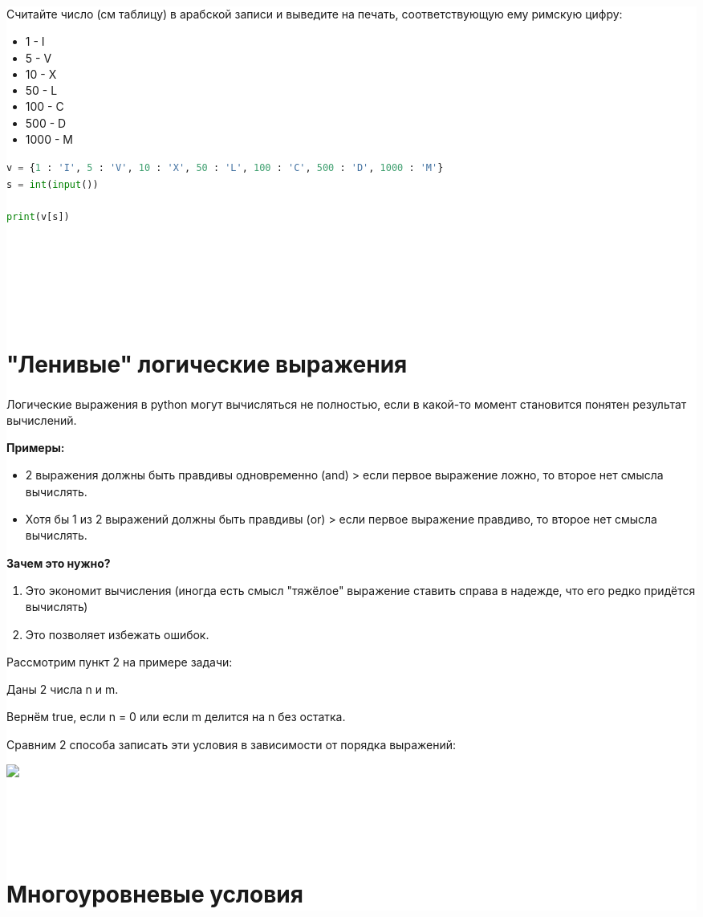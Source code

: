 Считайте число (см таблицу) в арабской записи и выведите на печать, соответствующую ему римскую цифру:

- ﻿1 - I
- 5 - V
- 10 - X
- 50 - L
- 100 - C
- 500 - D
- 1000 - M

```python
v = {1 : 'I', 5 : 'V', 10 : 'X', 50 : 'L', 100 : 'C', 500 : 'D', 1000 : 'M'}
s = int(input())

print(v[s])
```
\
\
\
\
\
<a id='text3'></a>
# "Ленивые" логические выражения

Логические выражения в python могут вычисляться не полностью, если в какой-то момент становится понятен результат вычислений.

**Примеры:**

- 2 выражения должны быть правдивы одновременно (and) > если первое выражение ложно, то второе нет смысла вычислять.  
    
- Хотя бы 1 из 2 выражений должны быть правдивы (or) > если первое выражение правдиво, то второе нет смысла вычислять.  
    

**Зачем это нужно?**

1. Это экономит вычисления (иногда есть смысл "тяжёлое" выражение ставить справа в надежде, что его редко придётся вычислять)  
    
2. Это позволяет избежать ошибок.  
    

Рассмотрим пункт 2 на примере задачи:

Даны 2 числа n и m.

Вернём true, если n = 0 или если m делится на n без остатка.

Сравним 2 способа записать эти условия в зависимости от порядка выражений:

![](https://ucarecdn.com/edf71a8d-4930-4c19-9215-add3b9e90d23/)
\
\
\
\
\
<a id='text4'></a>
# Многоуровневые условия
